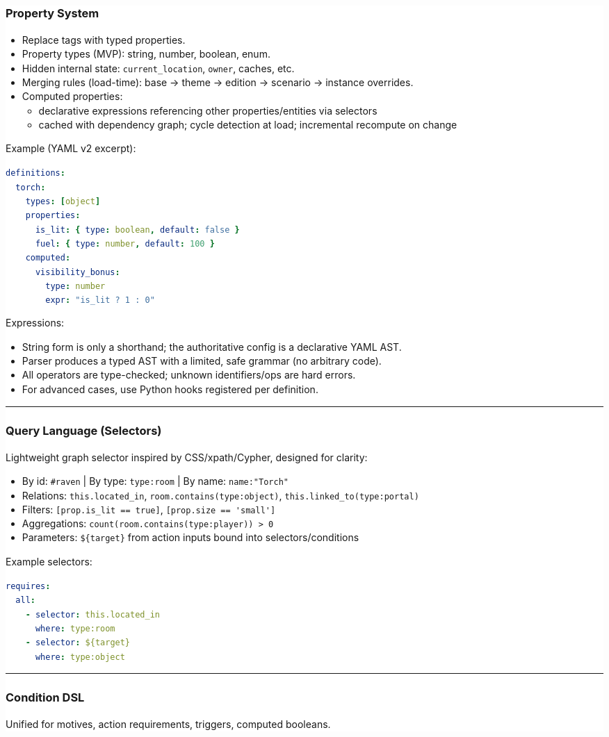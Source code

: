 
### Property System
- Replace tags with typed properties.
- Property types (MVP): string, number, boolean, enum.
- Hidden internal state: `current_location`, `owner`, caches, etc.
- Merging rules (load-time): base → theme → edition → scenario → instance overrides.
- Computed properties:
  - declarative expressions referencing other properties/entities via selectors
  - cached with dependency graph; cycle detection at load; incremental recompute on change

Example (YAML v2 excerpt):
```yaml
definitions:
  torch:
    types: [object]
    properties:
      is_lit: { type: boolean, default: false }
      fuel: { type: number, default: 100 }
    computed:
      visibility_bonus:
        type: number
        expr: "is_lit ? 1 : 0"
```

Expressions:
- String form is only a shorthand; the authoritative config is a declarative YAML AST.
- Parser produces a typed AST with a limited, safe grammar (no arbitrary code).
- All operators are type-checked; unknown identifiers/ops are hard errors.
- For advanced cases, use Python hooks registered per definition.

---

### Query Language (Selectors)
Lightweight graph selector inspired by CSS/xpath/Cypher, designed for clarity:
- By id: `#raven`  | By type: `type:room` | By name: `name:"Torch"`
- Relations: `this.located_in`, `room.contains(type:object)`, `this.linked_to(type:portal)`
- Filters: `[prop.is_lit == true]`, `[prop.size == 'small']`
- Aggregations: `count(room.contains(type:player)) > 0`
- Parameters: `${target}` from action inputs bound into selectors/conditions

Example selectors:
```yaml
requires:
  all:
    - selector: this.located_in
      where: type:room
    - selector: ${target}
      where: type:object
```

---

### Condition DSL
Unified for motives, action requirements, triggers, computed booleans.
